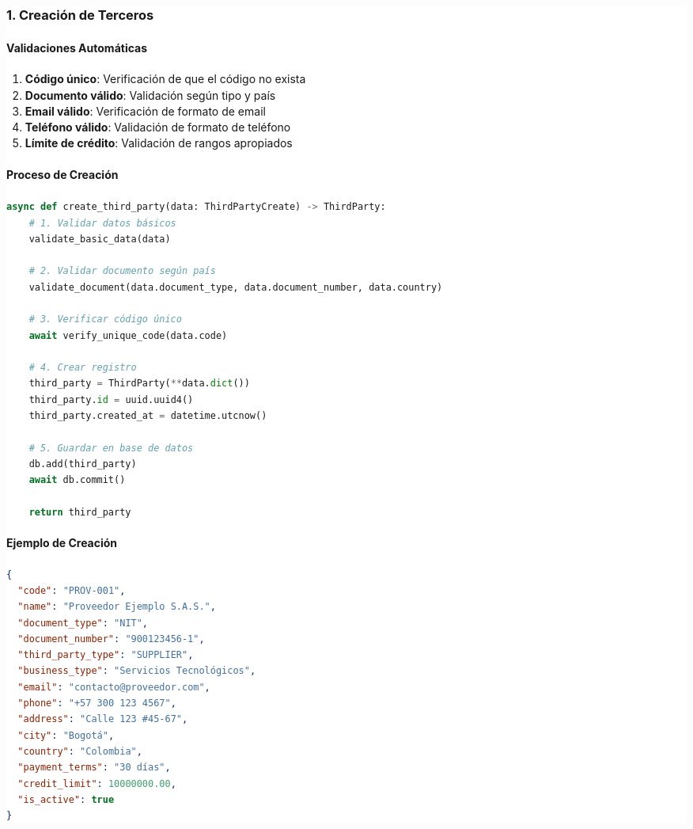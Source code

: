### **1. Creación de Terceros**

#### **Validaciones Automáticas**
1. **Código único**: Verificación de que el código no exista
2. **Documento válido**: Validación según tipo y país
3. **Email válido**: Verificación de formato de email
4. **Teléfono válido**: Validación de formato de teléfono
5. **Límite de crédito**: Validación de rangos apropiados

#### **Proceso de Creación**
```python
async def create_third_party(data: ThirdPartyCreate) -> ThirdParty:
    # 1. Validar datos básicos
    validate_basic_data(data)
    
    # 2. Validar documento según país
    validate_document(data.document_type, data.document_number, data.country)
    
    # 3. Verificar código único
    await verify_unique_code(data.code)
    
    # 4. Crear registro
    third_party = ThirdParty(**data.dict())
    third_party.id = uuid.uuid4()
    third_party.created_at = datetime.utcnow()
    
    # 5. Guardar en base de datos
    db.add(third_party)
    await db.commit()
    
    return third_party
```

#### **Ejemplo de Creación**
```json
{
  "code": "PROV-001",
  "name": "Proveedor Ejemplo S.A.S.",
  "document_type": "NIT",
  "document_number": "900123456-1",
  "third_party_type": "SUPPLIER",
  "business_type": "Servicios Tecnológicos",
  "email": "contacto@proveedor.com",
  "phone": "+57 300 123 4567",
  "address": "Calle 123 #45-67",
  "city": "Bogotá",
  "country": "Colombia",
  "payment_terms": "30 días",
  "credit_limit": 10000000.00,
  "is_active": true
}
```
